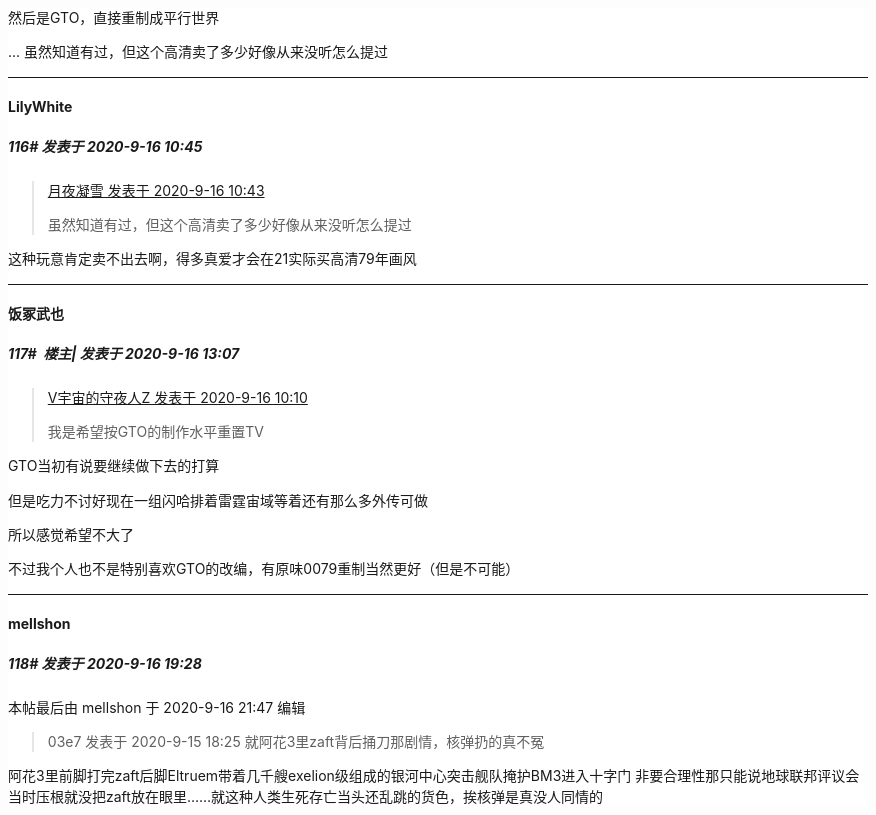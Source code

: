 然后是GTO，直接重制成平行世界

 ...</blockquote>
虽然知道有过，但这个高清卖了多少好像从来没听怎么提过







-----

####  LilyWhite  
##### 116#       发表于 2020-9-16 10:45



<blockquote><a href="httphttps://bbs.saraba1st.com/2b/forum.php?mod=redirect&amp;goto=findpost&amp;pid=48750812&amp;ptid=1959907" target="_blank">月夜凝雪 发表于 2020-9-16 10:43</a>

虽然知道有过，但这个高清卖了多少好像从来没听怎么提过</blockquote>
这种玩意肯定卖不出去啊，得多真爱才会在21实际买高清79年画风







-----

####  饭冢武也  
##### 117#         楼主| 发表于 2020-9-16 13:07



<blockquote><a href="httphttps://bbs.saraba1st.com/2b/forum.php?mod=redirect&amp;goto=findpost&amp;pid=48750443&amp;ptid=1959907" target="_blank">V宇宙的守夜人Z 发表于 2020-9-16 10:10</a>

我是希望按GTO的制作水平重置TV</blockquote>
GTO当初有说要继续做下去的打算

但是吃力不讨好现在一组闪哈排着雷霆宙域等着还有那么多外传可做

所以感觉希望不大了

不过我个人也不是特别喜欢GTO的改编，有原味0079重制当然更好（但是不可能）







-----

####  mellshon  
##### 118#       发表于 2020-9-16 19:28



 本帖最后由 mellshon 于 2020-9-16 21:47 编辑 
<blockquote>03e7 发表于 2020-9-15 18:25
就阿花3里zaft背后捅刀那剧情，核弹扔的真不冤</blockquote>
阿花3里前脚打完zaft后脚Eltruem带着几千艘exelion级组成的银河中心突击舰队掩护BM3进入十字门
非要合理性那只能说地球联邦评议会当时压根就没把zaft放在眼里……就这种人类生死存亡当头还乱跳的货色，挨核弹是真没人同情的
